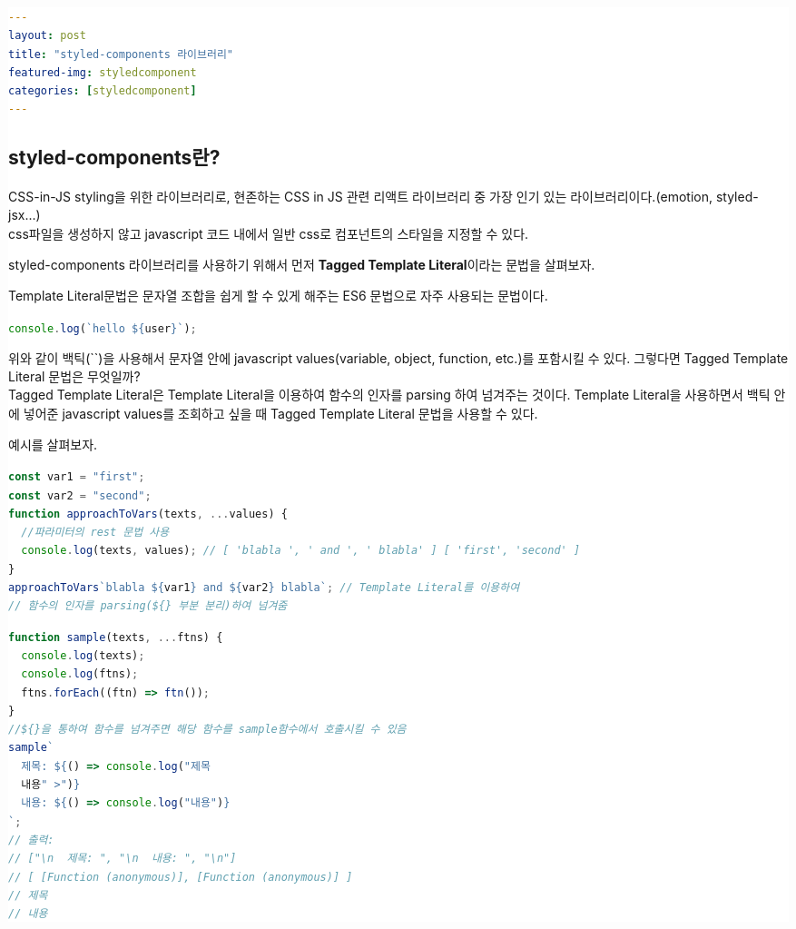 ```yaml
---
layout: post
title: "styled-components 라이브러리"
featured-img: styledcomponent
categories: [styledcomponent]
---
```


## styled-components란?

CSS-in-JS styling을 위한 라이브러리로, 현존하는 CSS in JS 관련 리액트 라이브러리 중 가장 인기 있는 라이브러리이다.(emotion, styled-jsx...)  
css파일을 생성하지 않고 javascript 코드 내에서 일반 css로 컴포넌트의 스타일을 지정할 수 있다.

styled-components 라이브러리를 사용하기 위해서 먼저 **Tagged Template Literal**이라는 문법을 살펴보자.

Template Literal문법은 문자열 조합을 쉽게 할 수 있게 해주는 ES6 문법으로 자주 사용되는 문법이다.

```javascript
console.log(`hello ${user}`);
```

위와 같이 백틱(``)을 사용해서 문자열 안에 javascript values(variable, object, function, etc.)를 포함시킬 수 있다.
그렇다면 Tagged Template Literal 문법은 무엇일까?  
Tagged Template Literal은 Template Literal을 이용하여 함수의 인자를 parsing 하여 넘겨주는 것이다. Template Literal을 사용하면서 백틱 안에 넣어준 javascript values를 조회하고 싶을 때 Tagged Template Literal 문법을 사용할 수 있다.

예시를 살펴보자.

```javascript
const var1 = "first";
const var2 = "second";
function approachToVars(texts, ...values) {
  //파라미터의 rest 문법 사용
  console.log(texts, values); // [ 'blabla ', ' and ', ' blabla' ] [ 'first', 'second' ]
}
approachToVars`blabla ${var1} and ${var2} blabla`; // Template Literal를 이용하여
// 함수의 인자를 parsing(${} 부분 분리)하여 넘겨줌
```

```javascript
function sample(texts, ...ftns) {
  console.log(texts);
  console.log(ftns);
  ftns.forEach((ftn) => ftn());
}
//${}을 통하여 함수를 넘겨주면 해당 함수를 sample함수에서 호출시킬 수 있음
sample`
  제목: ${() => console.log("제목
  내용" >")}
  내용: ${() => console.log("내용")}
`;
// 출력:
// ["\n  제목: ", "\n  내용: ", "\n"]
// [ [Function (anonymous)], [Function (anonymous)] ]
// 제목
// 내용
```
